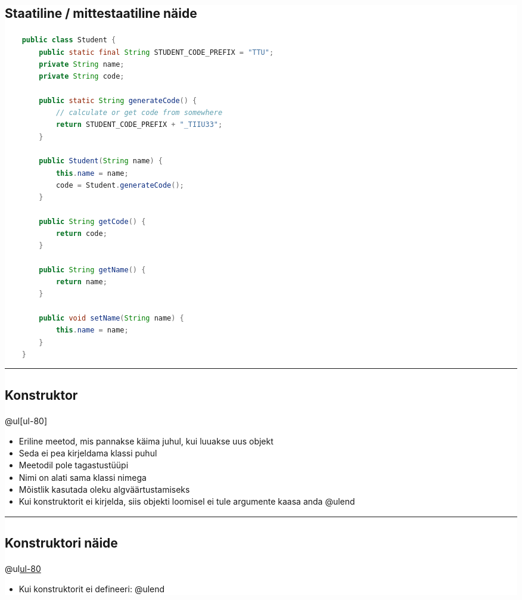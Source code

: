 
## Staatiline / mittestaatiline näide

```java
    public class Student {
        public static final String STUDENT_CODE_PREFIX = "TTU";
        private String name;
        private String code;

        public static String generateCode() {
            // calculate or get code from somewhere
            return STUDENT_CODE_PREFIX + "_TIIU33";
        }

        public Student(String name) {
            this.name = name;
            code = Student.generateCode();
        }

        public String getCode() {
            return code;
        }

        public String getName() {
            return name;
        }

        public void setName(String name) {
            this.name = name;
        }
    }
```

---

## Konstruktor

@ul[ul-80]
- Eriline meetod, mis pannakse käima juhul, kui luuakse uus objekt
- Seda ei pea kirjeldama klassi puhul
- Meetodil pole tagastustüüpi
- Nimi on alati sama klassi nimega
- Mõistlik kasutada oleku algväärtustamiseks
- Kui konstruktorit ei kirjelda, siis objekti loomisel ei tule argumente kaasa anda
@ulend

---

## Konstruktori näide

@ul[ul-80](false)
- Kui konstruktorit ei defineeri:
@ulend
